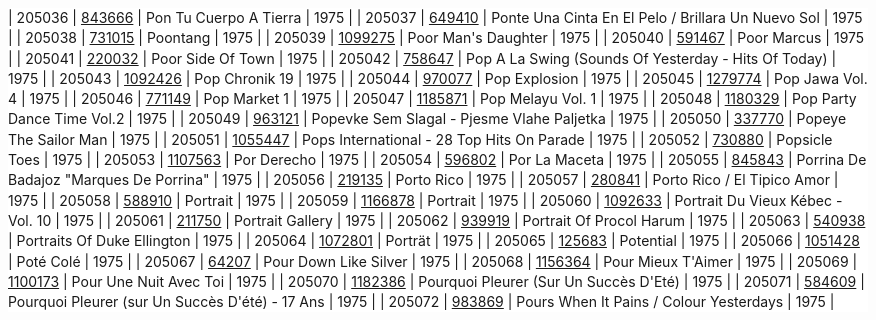 | 205036 | [843666](https://www.discogs.com/master/843666) | Pon Tu Cuerpo A Tierra | 1975 |
| 205037 | [649410](https://www.discogs.com/master/649410) | Ponte Una Cinta En El Pelo / Brillara Un Nuevo Sol | 1975 |
| 205038 | [731015](https://www.discogs.com/master/731015) | Poontang | 1975 |
| 205039 | [1099275](https://www.discogs.com/master/1099275) | Poor Man's Daughter | 1975 |
| 205040 | [591467](https://www.discogs.com/master/591467) | Poor Marcus | 1975 |
| 205041 | [220032](https://www.discogs.com/master/220032) | Poor Side Of Town | 1975 |
| 205042 | [758647](https://www.discogs.com/master/758647) | Pop A La Swing (Sounds Of Yesterday - Hits Of Today) | 1975 |
| 205043 | [1092426](https://www.discogs.com/master/1092426) | Pop Chronik 19 | 1975 |
| 205044 | [970077](https://www.discogs.com/master/970077) | Pop Explosion | 1975 |
| 205045 | [1279774](https://www.discogs.com/master/1279774) | Pop Jawa Vol. 4 | 1975 |
| 205046 | [771149](https://www.discogs.com/master/771149) | Pop Market 1 | 1975 |
| 205047 | [1185871](https://www.discogs.com/master/1185871) | Pop Melayu Vol. 1 | 1975 |
| 205048 | [1180329](https://www.discogs.com/master/1180329) | Pop Party Dance Time Vol.2 | 1975 |
| 205049 | [963121](https://www.discogs.com/master/963121) | Popevke Sem Slagal - Pjesme Vlahe Paljetka | 1975 |
| 205050 | [337770](https://www.discogs.com/master/337770) | Popeye The Sailor Man | 1975 |
| 205051 | [1055447](https://www.discogs.com/master/1055447) | Pops International - 28 Top Hits On Parade | 1975 |
| 205052 | [730880](https://www.discogs.com/master/730880) | Popsicle Toes | 1975 |
| 205053 | [1107563](https://www.discogs.com/master/1107563) | Por Derecho | 1975 |
| 205054 | [596802](https://www.discogs.com/master/596802) | Por La Maceta | 1975 |
| 205055 | [845843](https://www.discogs.com/master/845843) | Porrina De Badajoz "Marques De Porrina" | 1975 |
| 205056 | [219135](https://www.discogs.com/master/219135) | Porto Rico | 1975 |
| 205057 | [280841](https://www.discogs.com/master/280841) | Porto Rico / El Tipico Amor | 1975 |
| 205058 | [588910](https://www.discogs.com/master/588910) | Portrait | 1975 |
| 205059 | [1166878](https://www.discogs.com/master/1166878) | Portrait | 1975 |
| 205060 | [1092633](https://www.discogs.com/master/1092633) | Portrait Du Vieux Kébec - Vol. 10 | 1975 |
| 205061 | [211750](https://www.discogs.com/master/211750) | Portrait Gallery | 1975 |
| 205062 | [939919](https://www.discogs.com/master/939919) | Portrait Of Procol Harum | 1975 |
| 205063 | [540938](https://www.discogs.com/master/540938) | Portraits Of Duke Ellington | 1975 |
| 205064 | [1072801](https://www.discogs.com/master/1072801) | Porträt | 1975 |
| 205065 | [125683](https://www.discogs.com/master/125683) | Potential | 1975 |
| 205066 | [1051428](https://www.discogs.com/master/1051428) | Poté Colé | 1975 |
| 205067 | [64207](https://www.discogs.com/master/64207) | Pour Down Like Silver | 1975 |
| 205068 | [1156364](https://www.discogs.com/master/1156364) | Pour Mieux T'Aimer | 1975 |
| 205069 | [1100173](https://www.discogs.com/master/1100173) | Pour Une Nuit Avec Toi | 1975 |
| 205070 | [1182386](https://www.discogs.com/master/1182386) | Pourquoi Pleurer (Sur Un Succès D'Eté) | 1975 |
| 205071 | [584609](https://www.discogs.com/master/584609) | Pourquoi Pleurer (sur Un Succès D'été) - 17 Ans | 1975 |
| 205072 | [983869](https://www.discogs.com/master/983869) | Pours When It Pains / Colour Yesterdays | 1975 |